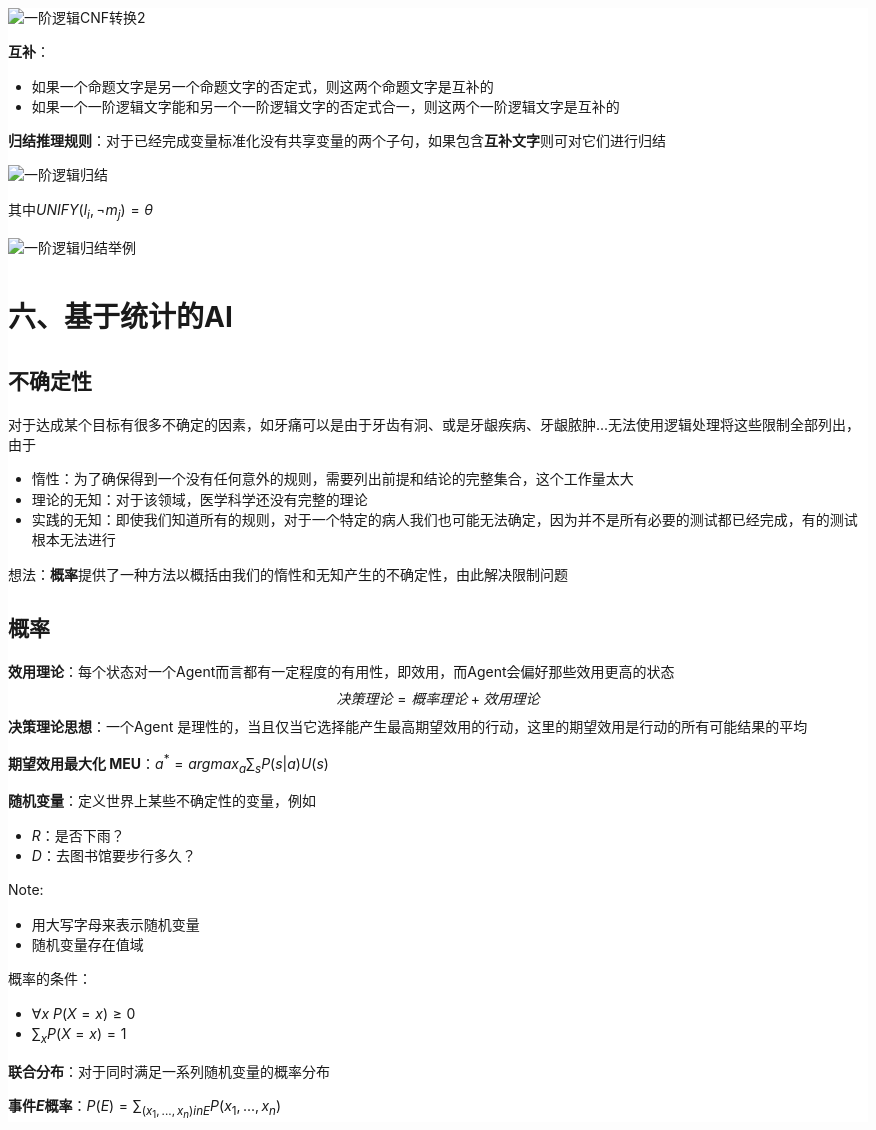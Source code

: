 ![一阶逻辑CNF转换2](.\data\一阶逻辑CNF转换2.png)

**互补**：

- 如果一个命题文字是另一个命题文字的否定式，则这两个命题文字是互补的
- 如果一个一阶逻辑文字能和另一个一阶逻辑文字的否定式合一，则这两个一阶逻辑文字是互补的

**归结推理规则**：对于已经完成变量标准化没有共享变量的两个子句，如果包含**互补文字**则可对它们进行归结

![一阶逻辑归结](.\data\一阶逻辑归结.png)

其中$UNIFY(l_i,\neg m_j)=\theta$

![一阶逻辑归结举例](.\data\一阶逻辑归结举例.png)

# 六、基于统计的AI

## 不确定性

对于达成某个目标有很多不确定的因素，如牙痛可以是由于牙齿有洞、或是牙龈疾病、牙龈脓肿...无法使用逻辑处理将这些限制全部列出，由于

- 惰性：为了确保得到一个没有任何意外的规则，需要列出前提和结论的完整集合，这个工作量太大
- 理论的无知：对于该领域，医学科学还没有完整的理论
- 实践的无知：即使我们知道所有的规则，对于一个特定的病人我们也可能无法确定，因为并不是所有必要的测试都已经完成，有的测试根本无法进行

想法：**概率**提供了一种方法以概括由我们的惰性和无知产生的不确定性，由此解决限制问题

## 概率

**效用理论**：每个状态对一个Agent而言都有一定程度的有用性，即效用，而Agent会偏好那些效用更高的状态
$$
决策理论=概率理论+效用理论
$$
**决策理论思想**：一个Agent 是理性的，当且仅当它选择能产生最高期望效用的行动，这里的期望效用是行动的所有可能结果的平均

**期望效用最大化 MEU**：$a^*=argmax_a\sum_sP(s|a)U(s)$

**随机变量**：定义世界上某些不确定性的变量，例如

- $R$：是否下雨？
- $D$：去图书馆要步行多久？

Note:

- 用大写字母来表示随机变量
- 随机变量存在值域

概率的条件：

- $\forall x\ P(X=x)\geq 0$
- $\sum_xP(X=x)=1$

**联合分布**：对于同时满足一系列随机变量的概率分布

**事件$E$概率**：$P(E)=\sum_{(x_1,...,x_n)in E}P(x_1,...,x_n)$
